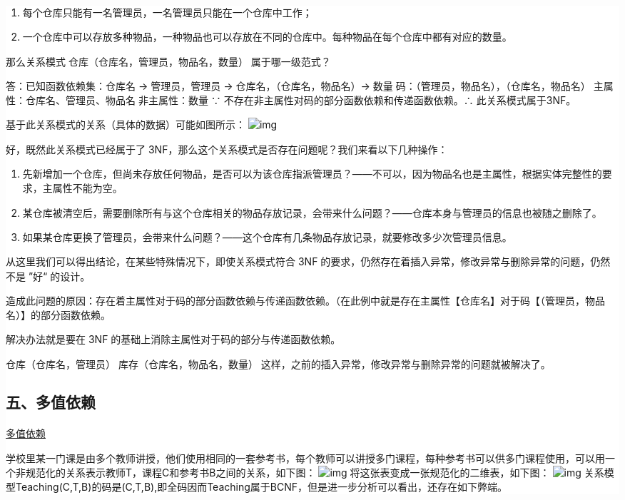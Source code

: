 1. 每个仓库只能有一名管理员，一名管理员只能在一个仓库中工作；

1. 一个仓库中可以存放多种物品，一种物品也可以存放在不同的仓库中。每种物品在每个仓库中都有对应的数量。



那么关系模式 仓库（仓库名，管理员，物品名，数量） 属于哪一级范式？



答：已知函数依赖集：仓库名 → 管理员，管理员 → 仓库名，（仓库名，物品名）→ 数量
码：（管理员，物品名），（仓库名，物品名）
主属性：仓库名、管理员、物品名
非主属性：数量
∵ 不存在非主属性对码的部分函数依赖和传递函数依赖。∴ 此关系模式属于3NF。



基于此关系模式的关系（具体的数据）可能如图所示：
![img](https://gitee.com/lin546/pictures/raw/master/picgo_img/20200301124950.png#crop=0&crop=0&crop=1&crop=1&id=k6qnE&originalType=binary&ratio=1&rotation=0&showTitle=false&status=done&style=none&title=)



好，既然此关系模式已经属于了 3NF，那么这个关系模式是否存在问题呢？我们来看以下几种操作：



1. 先新增加一个仓库，但尚未存放任何物品，是否可以为该仓库指派管理员？——不可以，因为物品名也是主属性，根据实体完整性的要求，主属性不能为空。

1. 某仓库被清空后，需要删除所有与这个仓库相关的物品存放记录，会带来什么问题？——仓库本身与管理员的信息也被随之删除了。

1. 如果某仓库更换了管理员，会带来什么问题？——这个仓库有几条物品存放记录，就要修改多少次管理员信息。



从这里我们可以得出结论，在某些特殊情况下，即使关系模式符合 3NF 的要求，仍然存在着插入异常，修改异常与删除异常的问题，仍然不是 ”好“ 的设计。



造成此问题的原因：存在着主属性对于码的部分函数依赖与传递函数依赖。（在此例中就是存在主属性【仓库名】对于码【（管理员，物品名）】的部分函数依赖。



解决办法就是要在 3NF 的基础上消除主属性对于码的部分与传递函数依赖。



仓库（仓库名，管理员）
库存（仓库名，物品名，数量）
这样，之前的插入异常，修改异常与删除异常的问题就被解决了。



## 五、多值依赖



[多值依赖](https://blog.csdn.net/Shishishi888/article/details/90144652)



学校里某一门课是由多个教师讲授，他们使用相同的一套参考书，每个教师可以讲授多门课程，每种参考书可以供多门课程使用，可以用一个非规范化的关系表示教师T，课程C和参考书B之间的关系，如下图：
![img](https://gitee.com/lin546/pictures/raw/master/picgo_img/20200316170052.png#crop=0&crop=0&crop=1&crop=1&id=eZxWg&originalType=binary&ratio=1&rotation=0&showTitle=false&status=done&style=none&title=)
将这张表变成一张规范化的二维表，如下图：
![img](https://gitee.com/lin546/pictures/raw/master/picgo_img/20200316170441.png#crop=0&crop=0&crop=1&crop=1&id=JZ9kr&originalType=binary&ratio=1&rotation=0&showTitle=false&status=done&style=none&title=)
关系模型Teaching(C,T,B)的码是(C,T,B),即全码因而Teaching属于BCNF，但是进一步分析可以看出，还存在如下弊端。
